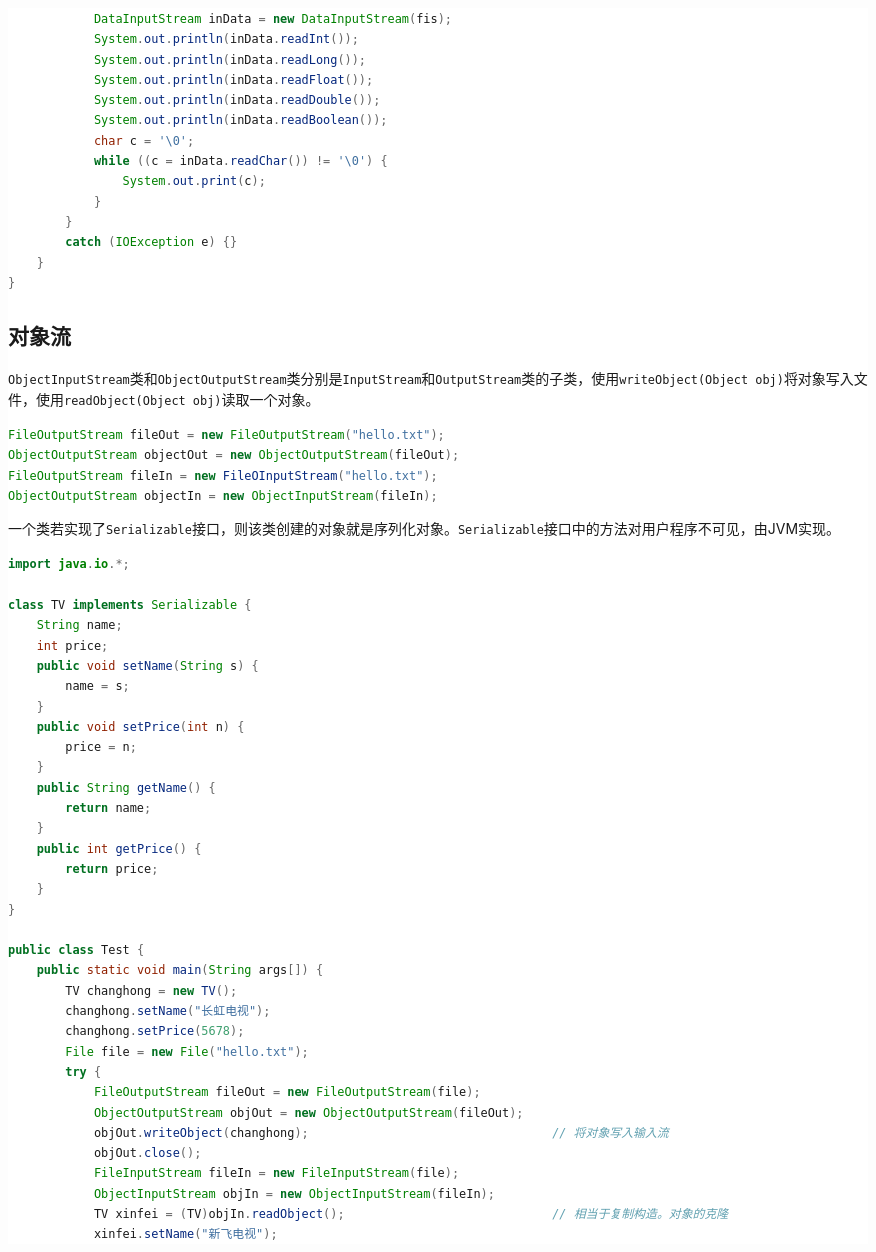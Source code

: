 ```java
			DataInputStream inData = new DataInputStream(fis);
			System.out.println(inData.readInt());
			System.out.println(inData.readLong());
			System.out.println(inData.readFloat());
			System.out.println(inData.readDouble());
			System.out.println(inData.readBoolean());
			char c = '\0';
			while ((c = inData.readChar()) != '\0') {
				System.out.print(c);
			}
		}
		catch (IOException e) {}
	}
}
```

## 对象流

`ObjectInputStream`类和`ObjectOutputStream`类分别是`InputStream`和`OutputStream`类的子类，使用`writeObject(Object obj)`将对象写入文件，使用`readObject(Object obj)`读取一个对象。

```java
FileOutputStream fileOut = new FileOutputStream("hello.txt");
ObjectOutputStream objectOut = new ObjectOutputStream(fileOut);
FileOutputStream fileIn = new FileOInputStream("hello.txt");
ObjectOutputStream objectIn = new ObjectInputStream(fileIn);
```

一个类若实现了`Serializable`接口，则该类创建的对象就是序列化对象。`Serializable`接口中的方法对用户程序不可见，由JVM实现。

```java
import java.io.*;

class TV implements Serializable {
	String name;
	int price;
	public void setName(String s) {
		name = s;
	}
	public void setPrice(int n) {
		price = n;
	}
	public String getName() {
		return name;
	}
	public int getPrice() {
		return price;
	}
}

public class Test {
	public static void main(String args[]) {
		TV changhong = new TV();
		changhong.setName("长虹电视");
		changhong.setPrice(5678);
		File file = new File("hello.txt");
		try {
			FileOutputStream fileOut = new FileOutputStream(file);
			ObjectOutputStream objOut = new ObjectOutputStream(fileOut);
			objOut.writeObject(changhong);									// 将对象写入输入流
			objOut.close();
			FileInputStream fileIn = new FileInputStream(file);
			ObjectInputStream objIn = new ObjectInputStream(fileIn);
			TV xinfei = (TV)objIn.readObject();								// 相当于复制构造。对象的克隆
			xinfei.setName("新飞电视");
```